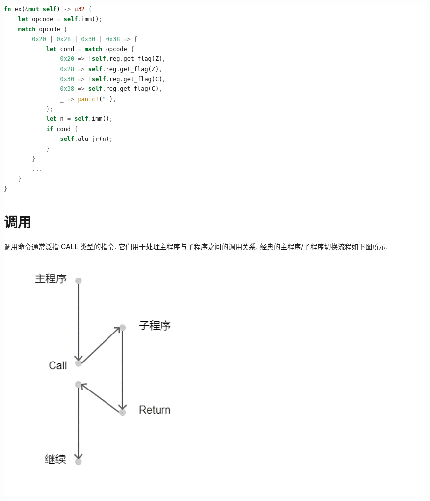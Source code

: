 ```rs
fn ex(&mut self) -> u32 {
    let opcode = self.imm();
    match opcode {
        0x20 | 0x28 | 0x30 | 0x38 => {
            let cond = match opcode {
                0x20 => !self.reg.get_flag(Z),
                0x28 => self.reg.get_flag(Z),
                0x30 => !self.reg.get_flag(C),
                0x38 => self.reg.get_flag(C),
                _ => panic!(""),
            };
            let n = self.imm();
            if cond {
                self.alu_jr(n);
            }
        }
        ...
    }
}
```

# 调用

调用命令通常泛指 CALL 类型的指令. 它们用于处理主程序与子程序之间的调用关系. 经典的主程序/子程序切换流程如下图所示.

![img](/img/gameboy/cpu/lr35902_standard/call.png)
